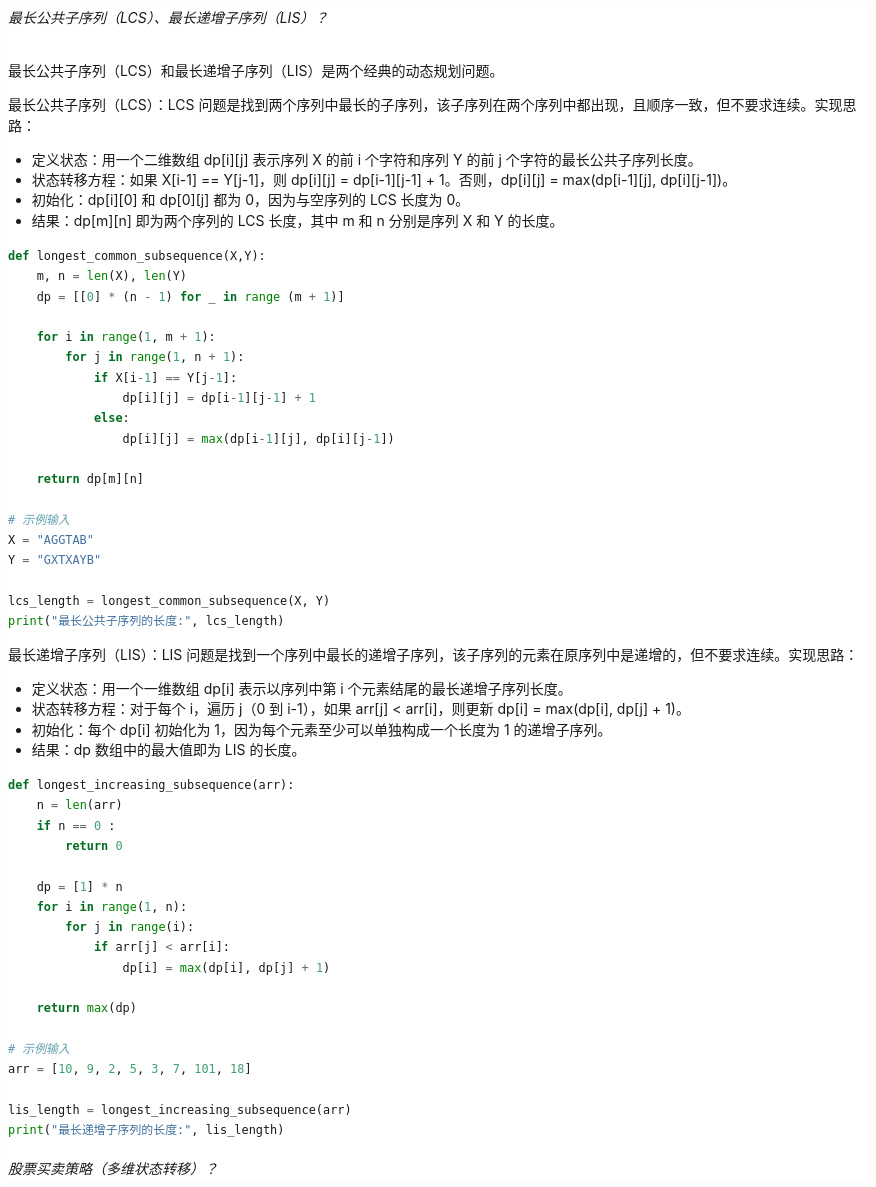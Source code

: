 ###### 最长公共子序列（LCS）、最长递增子序列（LIS）？

最长公共子序列（LCS）和最长递增子序列（LIS）是两个经典的动态规划问题。

最长公共子序列（LCS）：LCS 问题是找到两个序列中最长的子序列，该子序列在两个序列中都出现，且顺序一致，但不要求连续。实现思路：
- 定义状态：用一个二维数组 dp[i][j] 表示序列 X 的前 i 个字符和序列 Y 的前 j 个字符的最长公共子序列长度。
- 状态转移方程：如果 X[i-1] == Y[j-1]，则 dp[i][j] = dp[i-1][j-1] + 1。否则，dp[i][j] = max(dp[i-1][j], dp[i][j-1])。
- 初始化：dp[i][0] 和 dp[0][j] 都为 0，因为与空序列的 LCS 长度为 0。
- 结果：dp[m][n] 即为两个序列的 LCS 长度，其中 m 和 n 分别是序列 X 和 Y 的长度。

```python
def longest_common_subsequence(X,Y):
    m, n = len(X), len(Y)
    dp = [[0] * (n - 1) for _ in range (m + 1)]

    for i in range(1, m + 1):
        for j in range(1, n + 1):
            if X[i-1] == Y[j-1]:
                dp[i][j] = dp[i-1][j-1] + 1
            else:
                dp[i][j] = max(dp[i-1][j], dp[i][j-1])

    return dp[m][n]

# 示例输入
X = "AGGTAB"
Y = "GXTXAYB"

lcs_length = longest_common_subsequence(X, Y)
print("最长公共子序列的长度:", lcs_length)
```
最长递增子序列（LIS）：LIS 问题是找到一个序列中最长的递增子序列，该子序列的元素在原序列中是递增的，但不要求连续。实现思路：
- 定义状态：用一个一维数组 dp[i] 表示以序列中第 i 个元素结尾的最长递增子序列长度。
- 状态转移方程：对于每个 i，遍历 j（0 到 i-1），如果 arr[j] < arr[i]，则更新 dp[i] = max(dp[i], dp[j] + 1)。
- 初始化：每个 dp[i] 初始化为 1，因为每个元素至少可以单独构成一个长度为 1 的递增子序列。
- 结果：dp 数组中的最大值即为 LIS 的长度。

```python
def longest_increasing_subsequence(arr):
    n = len(arr)
    if n == 0 :
        return 0
    
    dp = [1] * n
    for i in range(1, n):
        for j in range(i):
            if arr[j] < arr[i]:
                dp[i] = max(dp[i], dp[j] + 1)

    return max(dp)

# 示例输入
arr = [10, 9, 2, 5, 3, 7, 101, 18]

lis_length = longest_increasing_subsequence(arr)
print("最长递增子序列的长度:", lis_length)
```
###### 股票买卖策略（多维状态转移）？
